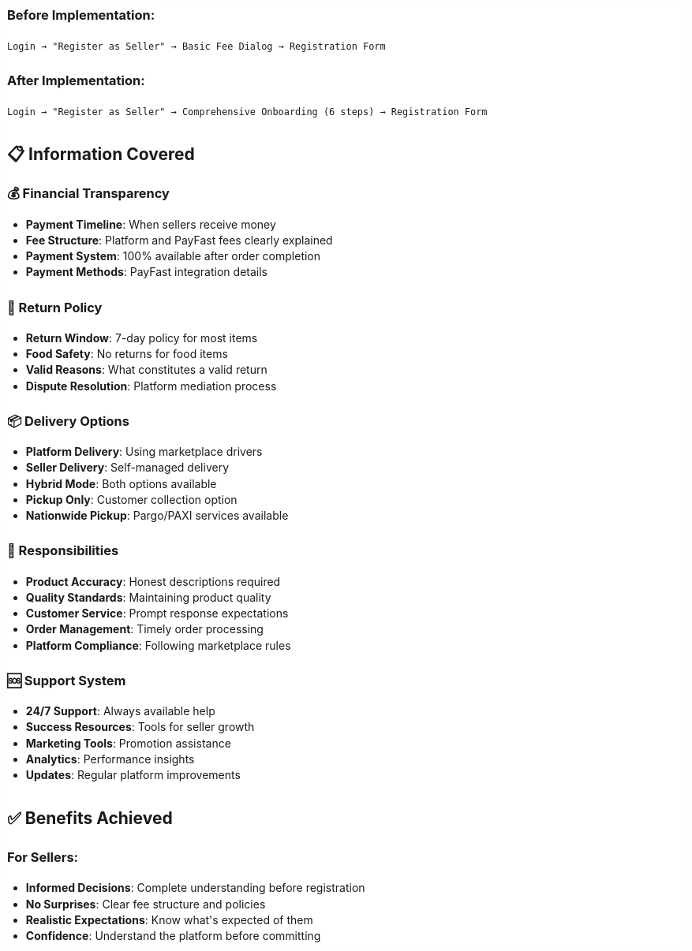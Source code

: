 ### **Before Implementation:**
```
Login → "Register as Seller" → Basic Fee Dialog → Registration Form
```

### **After Implementation:**
```
Login → "Register as Seller" → Comprehensive Onboarding (6 steps) → Registration Form
```

## **📋 Information Covered**

### **💰 Financial Transparency**
- **Payment Timeline**: When sellers receive money
- **Fee Structure**: Platform and PayFast fees clearly explained
- **Payment System**: 100% available after order completion
- **Payment Methods**: PayFast integration details

### **🔄 Return Policy**
- **Return Window**: 7-day policy for most items
- **Food Safety**: No returns for food items
- **Valid Reasons**: What constitutes a valid return
- **Dispute Resolution**: Platform mediation process

### **📦 Delivery Options**
- **Platform Delivery**: Using marketplace drivers
- **Seller Delivery**: Self-managed delivery
- **Hybrid Mode**: Both options available
- **Pickup Only**: Customer collection option
- **Nationwide Pickup**: Pargo/PAXI services available

### **🎯 Responsibilities**
- **Product Accuracy**: Honest descriptions required
- **Quality Standards**: Maintaining product quality
- **Customer Service**: Prompt response expectations
- **Order Management**: Timely order processing
- **Platform Compliance**: Following marketplace rules

### **🆘 Support System**
- **24/7 Support**: Always available help
- **Success Resources**: Tools for seller growth
- **Marketing Tools**: Promotion assistance
- **Analytics**: Performance insights
- **Updates**: Regular platform improvements

## **✅ Benefits Achieved**

### **For Sellers:**
- **Informed Decisions**: Complete understanding before registration
- **No Surprises**: Clear fee structure and policies
- **Realistic Expectations**: Know what's expected of them
- **Confidence**: Understand the platform before committing

